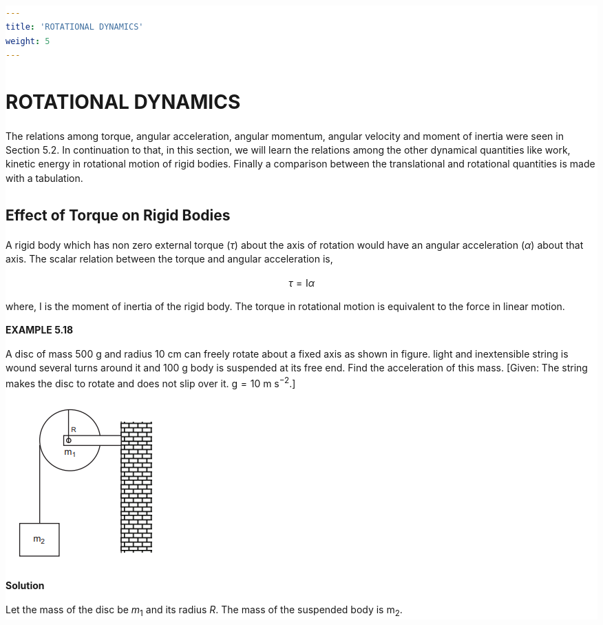 ```yaml
---
title: 'ROTATIONAL DYNAMICS'
weight: 5
---
```



# ROTATIONAL DYNAMICS

The relations among torque, angular acceleration, angular momentum, angular velocity and moment of inertia were seen in Section 5.2. In continuation to that, in this section, we will learn the relations among the other dynamical quantities like work, kinetic energy in rotational motion of rigid bodies. Finally a comparison between the translational and rotational quantities is made with a tabulation.

## Effect of Torque on Rigid Bodies

A rigid body which has non zero external torque $(\tau)$ about the axis of rotation would have an angular acceleration $(\alpha)$ about that axis. The scalar relation between the torque and angular acceleration is,

$$
\tau=\mathrm{I} \alpha
$$

where, I is the moment of inertia of the rigid body. The torque in rotational motion is equivalent to the force in linear motion.

**EXAMPLE 5.18**

A disc of mass $500 \mathrm{~g}$ and radius $10 \mathrm{~cm}$ can freely rotate about a fixed axis as shown in figure. light and inextensible string is wound several turns around it and $100 \mathrm{~g}$ body is suspended at its free end. Find the acceleration of this mass. [Given: The string makes the disc to rotate and does not slip over it. $\mathrm{g}=10 \mathrm{~m} \mathrm{~s}^{-2}$.]

![Alt text](image-75.png)

**Solution**

Let the mass of the disc be $m_{1}$ and its radius $R$. The mass of the suspended body is $\mathrm{m}_{2}$.
